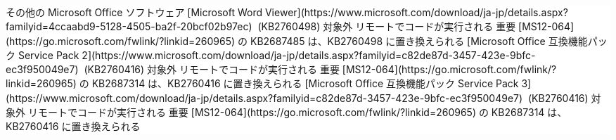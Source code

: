 </tr>
<tr>
<th colspan="5">
その他の Microsoft Office ソフトウェア
</th>
</tr>
<tr class="alternateRow">
<td style="border:1px solid black;">
[Microsoft Word Viewer](https://www.microsoft.com/download/ja-jp/details.aspx?familyid=4ccaabd9-5128-4505-ba2f-20bcf02b97ec)   
(KB2760498)
</td>
<td style="border:1px solid black;">
対象外
</td>
<td style="border:1px solid black;">
リモートでコードが実行される
</td>
<td style="border:1px solid black;">
重要
</td>
<td style="border:1px solid black;">
[MS12-064](https://go.microsoft.com/fwlink/?linkid=260965) の KB2687485 は、KB2760498 に置き換えられる
</td>
</tr>
<tr>
<td style="border:1px solid black;">
[Microsoft Office 互換機能パック Service Pack 2](https://www.microsoft.com/download/ja-jp/details.aspx?familyid=c82de87d-3457-423e-9bfc-ec3f950049e7)   
(KB2760416)
</td>
<td style="border:1px solid black;">
対象外
</td>
<td style="border:1px solid black;">
リモートでコードが実行される
</td>
<td style="border:1px solid black;">
重要
</td>
<td style="border:1px solid black;">
[MS12-064](https://go.microsoft.com/fwlink/?linkid=260965) の KB2687314 は、KB2760416 に置き換えられる
</td>
</tr>
<tr class="alternateRow">
<td style="border:1px solid black;">
[Microsoft Office 互換機能パック Service Pack 3](https://www.microsoft.com/download/ja-jp/details.aspx?familyid=c82de87d-3457-423e-9bfc-ec3f950049e7)   
(KB2760416)
</td>
<td style="border:1px solid black;">
対象外
</td>
<td style="border:1px solid black;">
リモートでコードが実行される
</td>
<td style="border:1px solid black;">
重要
</td>
<td style="border:1px solid black;">
[MS12-064](https://go.microsoft.com/fwlink/?linkid=260965) の KB2687314 は、KB2760416 に置き換えられる
</td>
</tr>
</table>